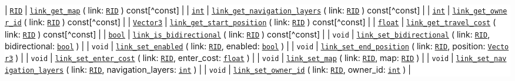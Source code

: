 | [`RID`](class_rid.md)                               | [`link_get_map`](class_navigationserver3d.md#class_navigationserver3d_method_link_get_map) ( link: [`RID`](class_rid.md) ) const[^const]                                                                                                                                                                                                                                                       |
| [`int`](class_int.md)                               | [`link_get_navigation_layers`](class_navigationserver3d.md#class_navigationserver3d_method_link_get_navigation_layers) ( link: [`RID`](class_rid.md) ) const[^const]                                                                                                                                                                                                                           |
| [`int`](class_int.md)                               | [`link_get_owner_id`](class_navigationserver3d.md#class_navigationserver3d_method_link_get_owner_id) ( link: [`RID`](class_rid.md) ) const[^const]                                                                                                                                                                                                                                             |
| [`Vector3`](class_vector3.md)                       | [`link_get_start_position`](class_navigationserver3d.md#class_navigationserver3d_method_link_get_start_position) ( link: [`RID`](class_rid.md) ) const[^const]                                                                                                                                                                                                                                 |
| [`float`](class_float.md)                           | [`link_get_travel_cost`](class_navigationserver3d.md#class_navigationserver3d_method_link_get_travel_cost) ( link: [`RID`](class_rid.md) ) const[^const]                                                                                                                                                                                                                                       |
| [`bool`](class_bool.md)                             | [`link_is_bidirectional`](class_navigationserver3d.md#class_navigationserver3d_method_link_is_bidirectional) ( link: [`RID`](class_rid.md) ) const[^const]                                                                                                                                                                                                                                     |
| `void`                                              | [`link_set_bidirectional`](class_navigationserver3d.md#class_navigationserver3d_method_link_set_bidirectional) ( link: [`RID`](class_rid.md), bidirectional: [`bool`](class_bool.md) )                                                                                                                                                                                                         |
| `void`                                              | [`link_set_enabled`](class_navigationserver3d.md#class_navigationserver3d_method_link_set_enabled) ( link: [`RID`](class_rid.md), enabled: [`bool`](class_bool.md) )                                                                                                                                                                                                                           |
| `void`                                              | [`link_set_end_position`](class_navigationserver3d.md#class_navigationserver3d_method_link_set_end_position) ( link: [`RID`](class_rid.md), position: [`Vector3`](class_vector3.md) )                                                                                                                                                                                                          |
| `void`                                              | [`link_set_enter_cost`](class_navigationserver3d.md#class_navigationserver3d_method_link_set_enter_cost) ( link: [`RID`](class_rid.md), enter_cost: [`float`](class_float.md) )                                                                                                                                                                                                                |
| `void`                                              | [`link_set_map`](class_navigationserver3d.md#class_navigationserver3d_method_link_set_map) ( link: [`RID`](class_rid.md), map: [`RID`](class_rid.md) )                                                                                                                                                                                                                                         |
| `void`                                              | [`link_set_navigation_layers`](class_navigationserver3d.md#class_navigationserver3d_method_link_set_navigation_layers) ( link: [`RID`](class_rid.md), navigation_layers: [`int`](class_int.md) )                                                                                                                                                                                               |
| `void`                                              | [`link_set_owner_id`](class_navigationserver3d.md#class_navigationserver3d_method_link_set_owner_id) ( link: [`RID`](class_rid.md), owner_id: [`int`](class_int.md) )                                                                                                                                                                                                                          |